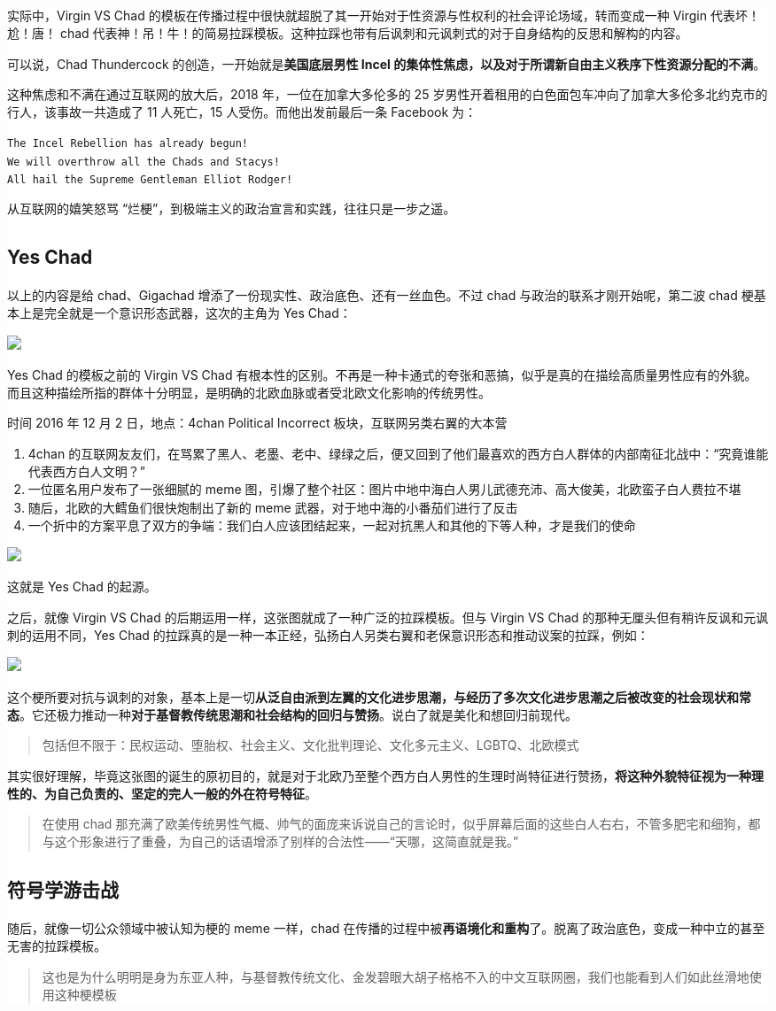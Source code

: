 实际中，Virgin VS Chad 的模板在传播过程中很快就超脱了其一开始对于性资源与性权利的社会评论场域，转而变成一种 Virgin 代表坏！尬！唐！ chad 代表神！吊！牛！的简易拉踩模板。这种拉踩也带有后讽刺和元讽刺式的对于自身结构的反思和解构的内容。

可以说，Chad Thundercock 的创造，一开始就是**美国底层男性 Incel 的集体性焦虑，以及对于所谓新自由主义秩序下性资源分配的不满**。

这种焦虑和不满在通过互联网的放大后，2018 年，一位在加拿大多伦多的 25 岁男性开着租用的白色面包车冲向了加拿大多伦多北约克市的行人，该事故一共造成了 11 人死亡，15 人受伤。而他出发前最后一条 Facebook 为：

```
The Incel Rebellion has already begun! 
We will overthrow all the Chads and Stacys! 
All hail the Supreme Gentleman Elliot Rodger!
```

从互联网的嬉笑怒骂 “烂梗”，到极端主义的政治宣言和实践，往往只是一步之遥。

## Yes Chad

以上的内容是给 chad、Gigachad 增添了一份现实性、政治底色、还有一丝血色。不过 chad 与政治的联系才刚开始呢，第二波 chad 梗基本上是完全就是一个意识形态武器，这次的主角为 Yes Chad：

![](gigachad6.png)

Yes Chad 的模板之前的 Virgin VS Chad 有根本性的区别。不再是一种卡通式的夸张和恶搞，似乎是真的在描绘高质量男性应有的外貌。而且这种描绘所指的群体十分明显，是明确的北欧血脉或者受北欧文化影响的传统男性。

时间 2016 年 12 月 2 日，地点：4chan Political Incorrect 板块，互联网另类右翼的大本营

1. 4chan 的互联网友友们，在骂累了黑人、老墨、老中、绿绿之后，便又回到了他们最喜欢的西方白人群体的内部南征北战中：“究竟谁能代表西方白人文明？”
2. 一位匿名用户发布了一张细腻的 meme 图，引爆了整个社区：图片中地中海白人男儿武德充沛、高大俊美，北欧蛮子白人费拉不堪
3. 随后，北欧的大鳕鱼们很快炮制出了新的 meme 武器，对于地中海的小番茄们进行了反击
4. 一个折中的方案平息了双方的争端：我们白人应该团结起来，一起对抗黑人和其他的下等人种，才是我们的使命

![](gigachad7.png)

这就是 Yes Chad 的起源。

之后，就像 Virgin VS Chad 的后期运用一样，这张图就成了一种广泛的拉踩模板。但与 Virgin VS Chad 的那种无厘头但有稍许反讽和元讽刺的运用不同，Yes Chad 的拉踩真的是一种一本正经，弘扬白人另类右翼和老保意识形态和推动议案的拉踩，例如：

![](gigachad8.png)

这个梗所要对抗与讽刺的对象，基本上是一切**从泛自由派到左翼的文化进步思潮，与经历了多次文化进步思潮之后被改变的社会现状和常态**。它还极力推动一种**对于基督教传统思潮和社会结构的回归与赞扬**。说白了就是美化和想回归前现代。

> 包括但不限于：民权运动、堕胎权、社会主义、文化批判理论、文化多元主义、LGBTQ、北欧模式

其实很好理解，毕竟这张图的诞生的原初目的，就是对于北欧乃至整个西方白人男性的生理时尚特征进行赞扬，**将这种外貌特征视为一种理性的、为自己负责的、坚定的完人一般的外在符号特征**。

> 在使用 chad 那充满了欧美传统男性气概、帅气的面庞来诉说自己的言论时，似乎屏幕后面的这些白人右右，不管多肥宅和细狗，都与这个形象进行了重叠，为自己的话语增添了别样的合法性——“天哪，这简直就是我。”

## 符号学游击战

随后，就像一切公众领域中被认知为梗的 meme 一样，chad 在传播的过程中被**再语境化和重构**了。脱离了政治底色，变成一种中立的甚至无害的拉踩模板。

> 这也是为什么明明是身为东亚人种，与基督教传统文化、金发碧眼大胡子格格不入的中文互联网圈，我们也能看到人们如此丝滑地使用这种梗模板
